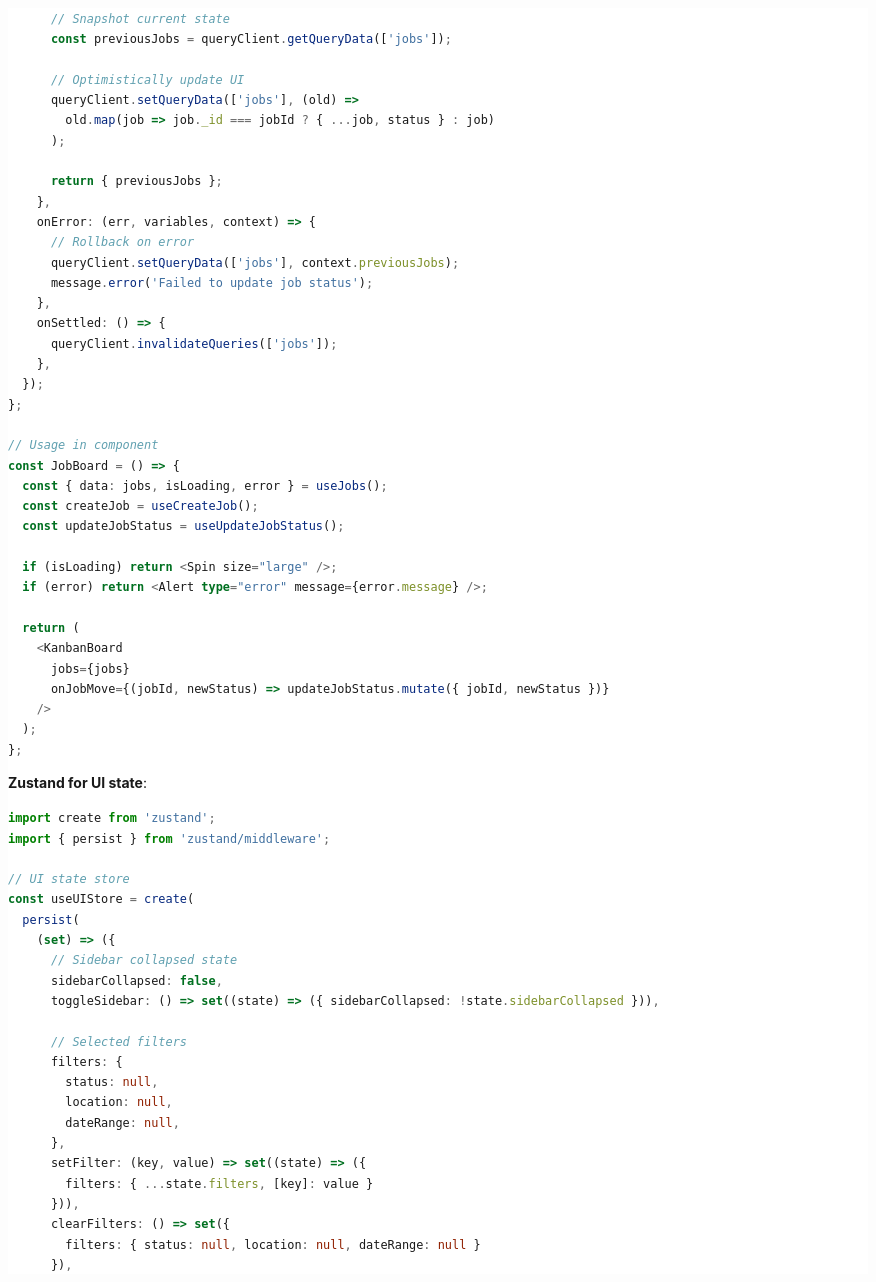 ```typescript
      // Snapshot current state
      const previousJobs = queryClient.getQueryData(['jobs']);

      // Optimistically update UI
      queryClient.setQueryData(['jobs'], (old) =>
        old.map(job => job._id === jobId ? { ...job, status } : job)
      );

      return { previousJobs };
    },
    onError: (err, variables, context) => {
      // Rollback on error
      queryClient.setQueryData(['jobs'], context.previousJobs);
      message.error('Failed to update job status');
    },
    onSettled: () => {
      queryClient.invalidateQueries(['jobs']);
    },
  });
};

// Usage in component
const JobBoard = () => {
  const { data: jobs, isLoading, error } = useJobs();
  const createJob = useCreateJob();
  const updateJobStatus = useUpdateJobStatus();

  if (isLoading) return <Spin size="large" />;
  if (error) return <Alert type="error" message={error.message} />;

  return (
    <KanbanBoard
      jobs={jobs}
      onJobMove={(jobId, newStatus) => updateJobStatus.mutate({ jobId, newStatus })}
    />
  );
};
```

**Zustand for UI state**:
```typescript
import create from 'zustand';
import { persist } from 'zustand/middleware';

// UI state store
const useUIStore = create(
  persist(
    (set) => ({
      // Sidebar collapsed state
      sidebarCollapsed: false,
      toggleSidebar: () => set((state) => ({ sidebarCollapsed: !state.sidebarCollapsed })),

      // Selected filters
      filters: {
        status: null,
        location: null,
        dateRange: null,
      },
      setFilter: (key, value) => set((state) => ({
        filters: { ...state.filters, [key]: value }
      })),
      clearFilters: () => set({
        filters: { status: null, location: null, dateRange: null }
      }),
```